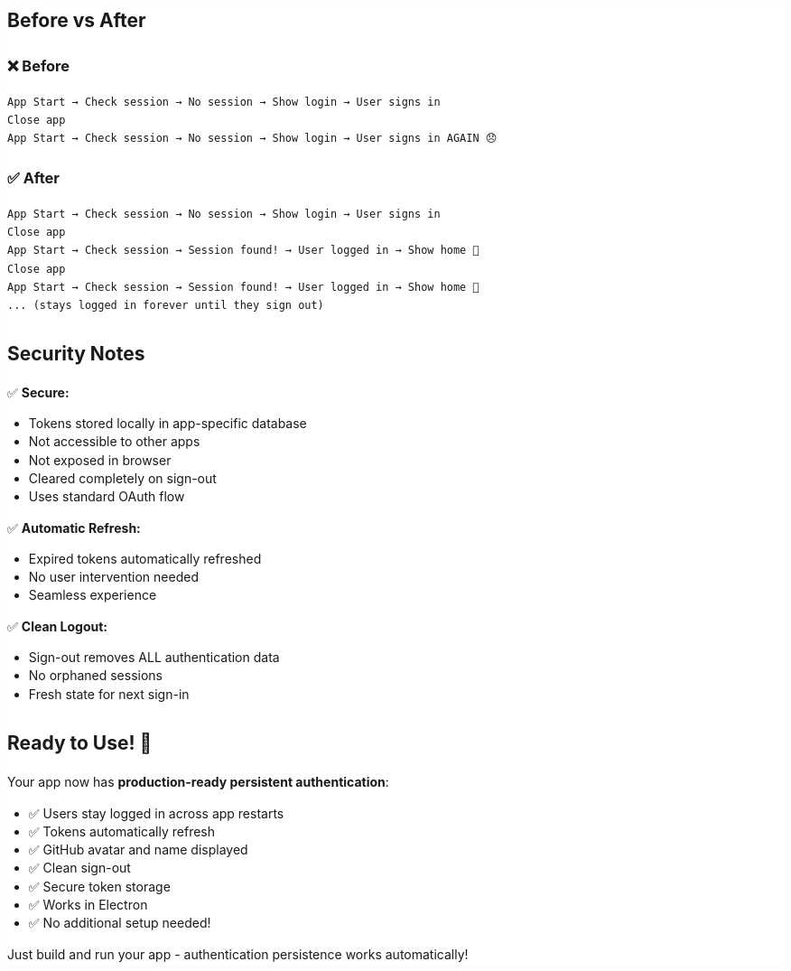 ## Before vs After

### ❌ Before
```
App Start → Check session → No session → Show login → User signs in
Close app
App Start → Check session → No session → Show login → User signs in AGAIN 😞
```

### ✅ After
```
App Start → Check session → No session → Show login → User signs in
Close app
App Start → Check session → Session found! → User logged in → Show home 🎉
Close app
App Start → Check session → Session found! → User logged in → Show home 🎉
... (stays logged in forever until they sign out)
```

## Security Notes

✅ **Secure:**
- Tokens stored locally in app-specific database
- Not accessible to other apps
- Not exposed in browser
- Cleared completely on sign-out
- Uses standard OAuth flow

✅ **Automatic Refresh:**
- Expired tokens automatically refreshed
- No user intervention needed
- Seamless experience

✅ **Clean Logout:**
- Sign-out removes ALL authentication data
- No orphaned sessions
- Fresh state for next sign-in

## Ready to Use! 🚀

Your app now has **production-ready persistent authentication**:
- ✅ Users stay logged in across app restarts
- ✅ Tokens automatically refresh
- ✅ GitHub avatar and name displayed
- ✅ Clean sign-out
- ✅ Secure token storage
- ✅ Works in Electron
- ✅ No additional setup needed!

Just build and run your app - authentication persistence works automatically!

